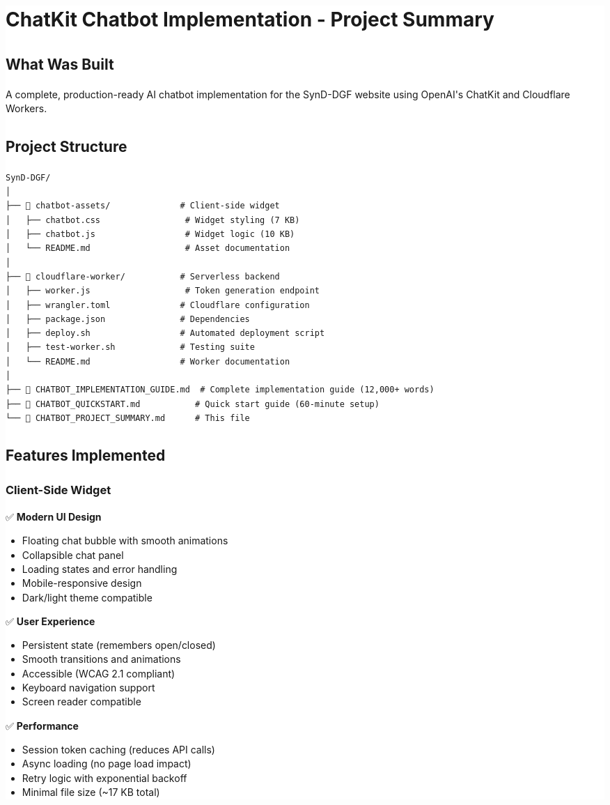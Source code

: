 # ChatKit Chatbot Implementation - Project Summary

## What Was Built

A complete, production-ready AI chatbot implementation for the SynD-DGF website using OpenAI's ChatKit and Cloudflare Workers.

## Project Structure

```
SynD-DGF/
│
├── 📁 chatbot-assets/              # Client-side widget
│   ├── chatbot.css                 # Widget styling (7 KB)
│   ├── chatbot.js                  # Widget logic (10 KB)
│   └── README.md                   # Asset documentation
│
├── 📁 cloudflare-worker/           # Serverless backend
│   ├── worker.js                   # Token generation endpoint
│   ├── wrangler.toml              # Cloudflare configuration
│   ├── package.json               # Dependencies
│   ├── deploy.sh                  # Automated deployment script
│   ├── test-worker.sh             # Testing suite
│   └── README.md                  # Worker documentation
│
├── 📄 CHATBOT_IMPLEMENTATION_GUIDE.md  # Complete implementation guide (12,000+ words)
├── 📄 CHATBOT_QUICKSTART.md           # Quick start guide (60-minute setup)
└── 📄 CHATBOT_PROJECT_SUMMARY.md      # This file
```

## Features Implemented

### Client-Side Widget

✅ **Modern UI Design**
- Floating chat bubble with smooth animations
- Collapsible chat panel
- Loading states and error handling
- Mobile-responsive design
- Dark/light theme compatible

✅ **User Experience**
- Persistent state (remembers open/closed)
- Smooth transitions and animations
- Accessible (WCAG 2.1 compliant)
- Keyboard navigation support
- Screen reader compatible

✅ **Performance**
- Session token caching (reduces API calls)
- Async loading (no page load impact)
- Retry logic with exponential backoff
- Minimal file size (~17 KB total)
